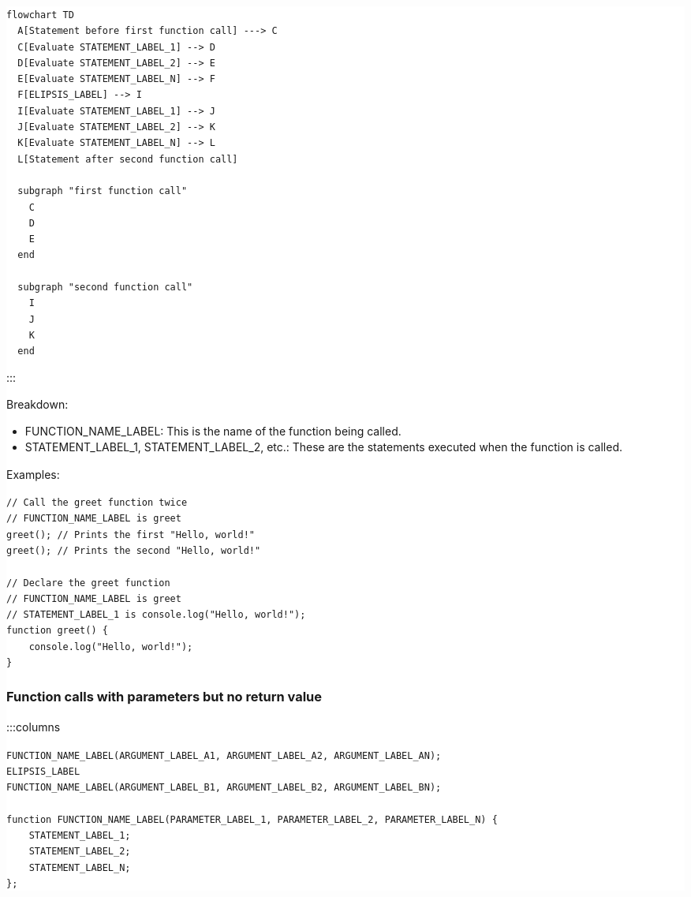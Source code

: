 ```Mermaid
flowchart TD
  A[Statement before first function call] ---> C
  C[Evaluate STATEMENT_LABEL_1] --> D
  D[Evaluate STATEMENT_LABEL_2] --> E
  E[Evaluate STATEMENT_LABEL_N] --> F
  F[ELIPSIS_LABEL] --> I
  I[Evaluate STATEMENT_LABEL_1] --> J
  J[Evaluate STATEMENT_LABEL_2] --> K
  K[Evaluate STATEMENT_LABEL_N] --> L
  L[Statement after second function call]

  subgraph "first function call"
    C
    D
    E
  end

  subgraph "second function call"
    I
    J
    K
  end
```
:::

Breakdown:
- FUNCTION_NAME_LABEL: This is the name of the function being called.
- STATEMENT_LABEL_1, STATEMENT_LABEL_2, etc.: These are the statements executed when the function is called.

Examples: 
```JS
// Call the greet function twice
// FUNCTION_NAME_LABEL is greet
greet(); // Prints the first "Hello, world!"
greet(); // Prints the second "Hello, world!"

// Declare the greet function
// FUNCTION_NAME_LABEL is greet
// STATEMENT_LABEL_1 is console.log("Hello, world!");
function greet() {
    console.log("Hello, world!");
}
```

### Function calls with parameters but no return value
:::columns
```JS
FUNCTION_NAME_LABEL(ARGUMENT_LABEL_A1, ARGUMENT_LABEL_A2, ARGUMENT_LABEL_AN);
ELIPSIS_LABEL
FUNCTION_NAME_LABEL(ARGUMENT_LABEL_B1, ARGUMENT_LABEL_B2, ARGUMENT_LABEL_BN);

function FUNCTION_NAME_LABEL(PARAMETER_LABEL_1, PARAMETER_LABEL_2, PARAMETER_LABEL_N) {
    STATEMENT_LABEL_1;
    STATEMENT_LABEL_2;
    STATEMENT_LABEL_N;
};
```

